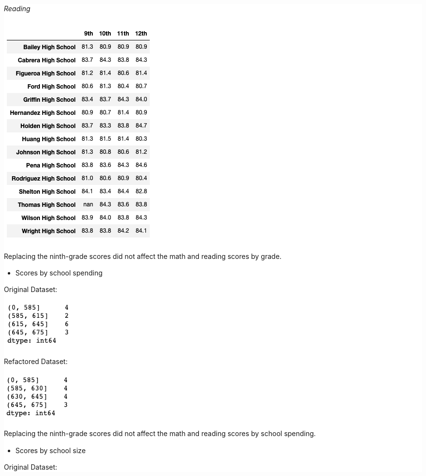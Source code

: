 *Reading*

![Reading_by_Grade_2](https://github.com/kcharb7/School_District_Analysis/blob/main/Resources/Reading_by_Grade_2.png)

Replacing the ninth-grade scores did not affect the math and reading scores by grade. 

  - Scores by school spending

Original Dataset:

![Spending_Bins_1](https://github.com/kcharb7/School_District_Analysis/blob/main/Resources/Spending_Bins_1.png)

Refactored Dataset:

![Spending_Bins_2](https://github.com/kcharb7/School_District_Analysis/blob/main/Resources/Spending_Bins_2.png)

Replacing the ninth-grade scores did not affect the math and reading scores by school spending. 

  - Scores by school size

Original Dataset:
